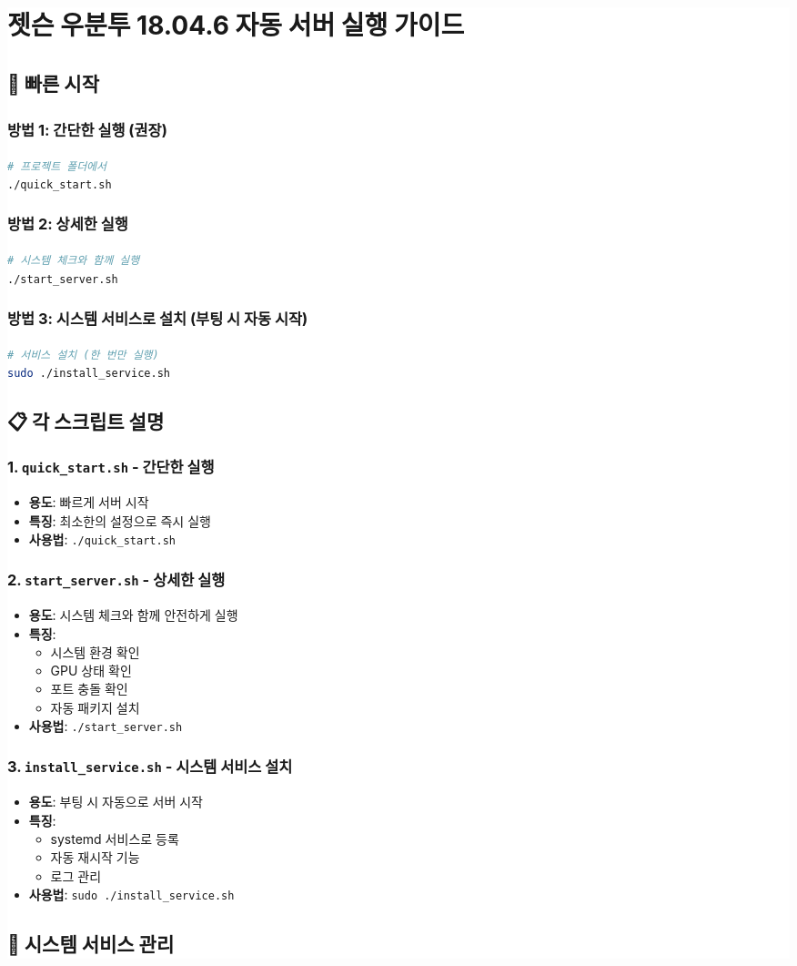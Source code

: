 # 젯슨 우분투 18.04.6 자동 서버 실행 가이드

## 🚀 빠른 시작

### 방법 1: 간단한 실행 (권장)
```bash
# 프로젝트 폴더에서
./quick_start.sh
```

### 방법 2: 상세한 실행
```bash
# 시스템 체크와 함께 실행
./start_server.sh
```

### 방법 3: 시스템 서비스로 설치 (부팅 시 자동 시작)
```bash
# 서비스 설치 (한 번만 실행)
sudo ./install_service.sh
```

## 📋 각 스크립트 설명

### 1. `quick_start.sh` - 간단한 실행
- **용도**: 빠르게 서버 시작
- **특징**: 최소한의 설정으로 즉시 실행
- **사용법**: `./quick_start.sh`

### 2. `start_server.sh` - 상세한 실행
- **용도**: 시스템 체크와 함께 안전하게 실행
- **특징**: 
  - 시스템 환경 확인
  - GPU 상태 확인
  - 포트 충돌 확인
  - 자동 패키지 설치
- **사용법**: `./start_server.sh`

### 3. `install_service.sh` - 시스템 서비스 설치
- **용도**: 부팅 시 자동으로 서버 시작
- **특징**:
  - systemd 서비스로 등록
  - 자동 재시작 기능
  - 로그 관리
- **사용법**: `sudo ./install_service.sh`

## 🔧 시스템 서비스 관리
